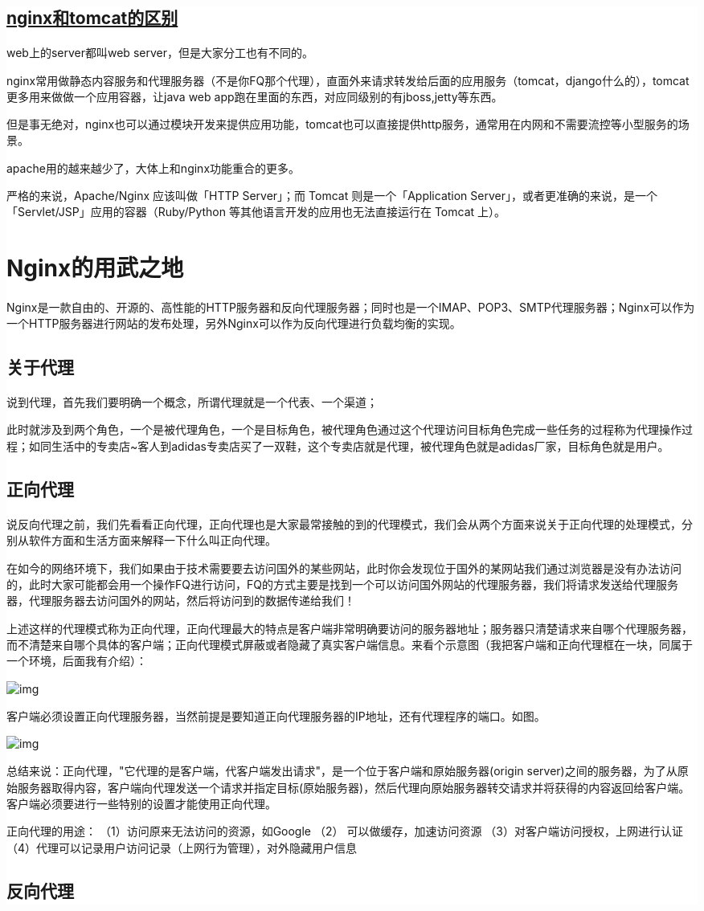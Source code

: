 ## [nginx和tomcat的区别](https://www.cnblogs.com/flypie/p/5153702.html)

web上的server都叫web server，但是大家分工也有不同的。

nginx常用做静态内容服务和代理服务器（不是你FQ那个代理），直面外来请求转发给后面的应用服务（tomcat，django什么的），tomcat更多用来做做一个应用容器，让java web app跑在里面的东西，对应同级别的有jboss,jetty等东西。

但是事无绝对，nginx也可以通过模块开发来提供应用功能，tomcat也可以直接提供http服务，通常用在内网和不需要流控等小型服务的场景。

apache用的越来越少了，大体上和nginx功能重合的更多。

 严格的来说，Apache/Nginx 应该叫做「HTTP Server」；而 Tomcat 则是一个「Application Server」，或者更准确的来说，是一个「Servlet/JSP」应用的容器（Ruby/Python 等其他语言开发的应用也无法直接运行在 Tomcat 上）。

# Nginx的用武之地

Nginx是一款自由的、开源的、高性能的HTTP服务器和反向代理服务器；同时也是一个IMAP、POP3、SMTP代理服务器；Nginx可以作为一个HTTP服务器进行网站的发布处理，另外Nginx可以作为反向代理进行负载均衡的实现。

## 关于代理

说到代理，首先我们要明确一个概念，所谓代理就是一个代表、一个渠道；

此时就涉及到两个角色，一个是被代理角色，一个是目标角色，被代理角色通过这个代理访问目标角色完成一些任务的过程称为代理操作过程；如同生活中的专卖店~客人到adidas专卖店买了一双鞋，这个专卖店就是代理，被代理角色就是adidas厂家，目标角色就是用户。

## 正向代理

说反向代理之前，我们先看看正向代理，正向代理也是大家最常接触的到的代理模式，我们会从两个方面来说关于正向代理的处理模式，分别从软件方面和生活方面来解释一下什么叫正向代理。

在如今的网络环境下，我们如果由于技术需要要去访问国外的某些网站，此时你会发现位于国外的某网站我们通过浏览器是没有办法访问的，此时大家可能都会用一个操作FQ进行访问，FQ的方式主要是找到一个可以访问国外网站的代理服务器，我们将请求发送给代理服务器，代理服务器去访问国外的网站，然后将访问到的数据传递给我们！

上述这样的代理模式称为正向代理，正向代理最大的特点是客户端非常明确要访问的服务器地址；服务器只清楚请求来自哪个代理服务器，而不清楚来自哪个具体的客户端；正向代理模式屏蔽或者隐藏了真实客户端信息。来看个示意图（我把客户端和正向代理框在一块，同属于一个环境，后面我有介绍）：

![img](https://img2018.cnblogs.com/blog/1202586/201812/1202586-20181211123717325-1261206014.png)

客户端必须设置正向代理服务器，当然前提是要知道正向代理服务器的IP地址，还有代理程序的端口。如图。

![img](https://img2018.cnblogs.com/blog/1202586/201812/1202586-20181211121039404-1910765480.png)

总结来说：正向代理，"它代理的是客户端，代客户端发出请求"，是一个位于客户端和原始服务器(origin server)之间的服务器，为了从原始服务器取得内容，客户端向代理发送一个请求并指定目标(原始服务器)，然后代理向原始服务器转交请求并将获得的内容返回给客户端。客户端必须要进行一些特别的设置才能使用正向代理。

正向代理的用途：
（1）访问原来无法访问的资源，如Google
（2） 可以做缓存，加速访问资源
（3）对客户端访问授权，上网进行认证
（4）代理可以记录用户访问记录（上网行为管理），对外隐藏用户信息

## 反向代理
